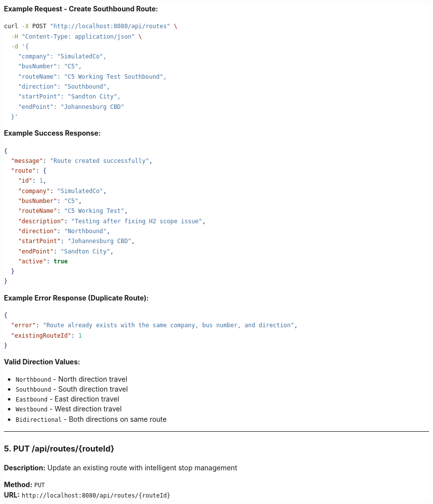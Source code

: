 **Example Request - Create Southbound Route:**
```bash
curl -X POST "http://localhost:8080/api/routes" \
  -H "Content-Type: application/json" \
  -d '{
    "company": "SimulatedCo",
    "busNumber": "C5",
    "routeName": "C5 Working Test Southbound",
    "direction": "Southbound",
    "startPoint": "Sandton City",
    "endPoint": "Johannesburg CBD"
  }'
```

**Example Success Response:**
```json
{
  "message": "Route created successfully",
  "route": {
    "id": 1,
    "company": "SimulatedCo",
    "busNumber": "C5",
    "routeName": "C5 Working Test",
    "description": "Testing after fixing H2 scope issue",
    "direction": "Northbound",
    "startPoint": "Johannesburg CBD",
    "endPoint": "Sandton City",
    "active": true
  }
}
```

**Example Error Response (Duplicate Route):**
```json
{
  "error": "Route already exists with the same company, bus number, and direction",
  "existingRouteId": 1
}
```

**Valid Direction Values:**
- `Northbound` - North direction travel
- `Southbound` - South direction travel  
- `Eastbound` - East direction travel
- `Westbound` - West direction travel
- `Bidirectional` - Both directions on same route

---

### 5. PUT /api/routes/{routeId}
**Description:** Update an existing route with intelligent stop management

**Method:** `PUT`  
**URL:** `http://localhost:8080/api/routes/{routeId}`
